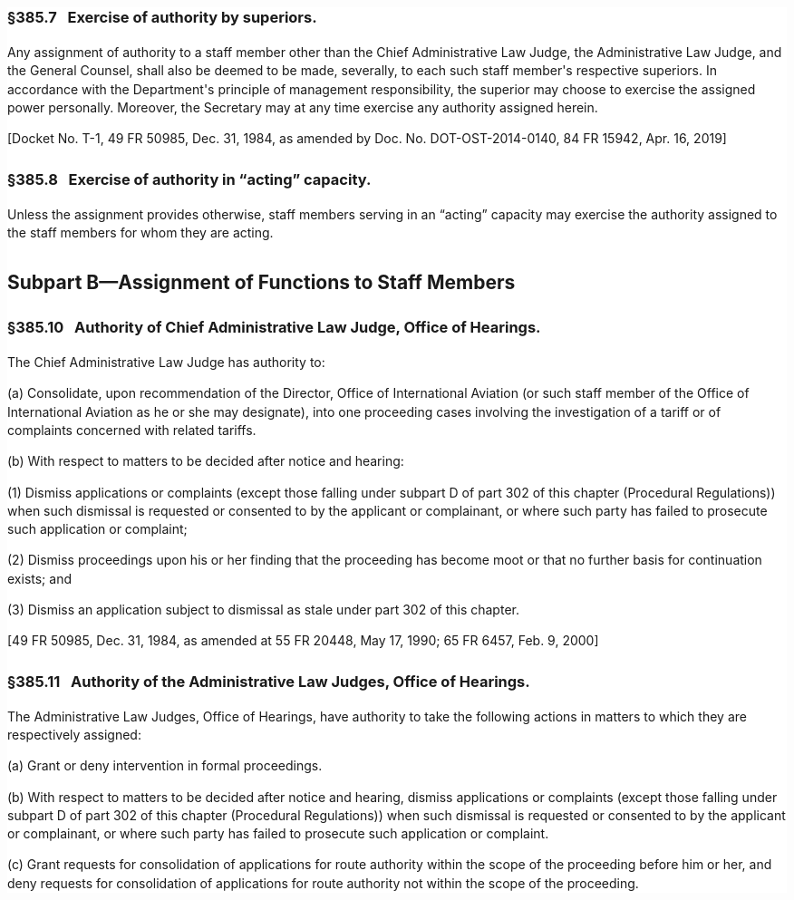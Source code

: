 ### §385.7   Exercise of authority by superiors.

Any assignment of authority to a staff member other than the Chief Administrative Law Judge, the Administrative Law Judge, and the General Counsel, shall also be deemed to be made, severally, to each such staff member's respective superiors. In accordance with the Department's principle of management responsibility, the superior may choose to exercise the assigned power personally. Moreover, the Secretary may at any time exercise any authority assigned herein.

\[Docket No. T-1, 49 FR 50985, Dec. 31, 1984, as amended by Doc. No. DOT-OST-2014-0140, 84 FR 15942, Apr. 16, 2019\]

### §385.8   Exercise of authority in “acting” capacity.

Unless the assignment provides otherwise, staff members serving in an “acting” capacity may exercise the authority assigned to the staff members for whom they are acting.

## Subpart B—Assignment of Functions to Staff Members

### §385.10   Authority of Chief Administrative Law Judge, Office of Hearings.

The Chief Administrative Law Judge has authority to:

(a) Consolidate, upon recommendation of the Director, Office of International Aviation (or such staff member of the Office of International Aviation as he or she may designate), into one proceeding cases involving the investigation of a tariff or of complaints concerned with related tariffs.

(b) With respect to matters to be decided after notice and hearing:

(1) Dismiss applications or complaints (except those falling under subpart D of part 302 of this chapter (Procedural Regulations)) when such dismissal is requested or consented to by the applicant or complainant, or where such party has failed to prosecute such application or complaint;

(2) Dismiss proceedings upon his or her finding that the proceeding has become moot or that no further basis for continuation exists; and

(3) Dismiss an application subject to dismissal as stale under part 302 of this chapter.

\[49 FR 50985, Dec. 31, 1984, as amended at 55 FR 20448, May 17, 1990; 65 FR 6457, Feb. 9, 2000\]

### §385.11   Authority of the Administrative Law Judges, Office of Hearings.

The Administrative Law Judges, Office of Hearings, have authority to take the following actions in matters to which they are respectively assigned:

(a) Grant or deny intervention in formal proceedings.

(b) With respect to matters to be decided after notice and hearing, dismiss applications or complaints (except those falling under subpart D of part 302 of this chapter (Procedural Regulations)) when such dismissal is requested or consented to by the applicant or complainant, or where such party has failed to prosecute such application or complaint.

(c) Grant requests for consolidation of applications for route authority within the scope of the proceeding before him or her, and deny requests for consolidation of applications for route authority not within the scope of the proceeding.
